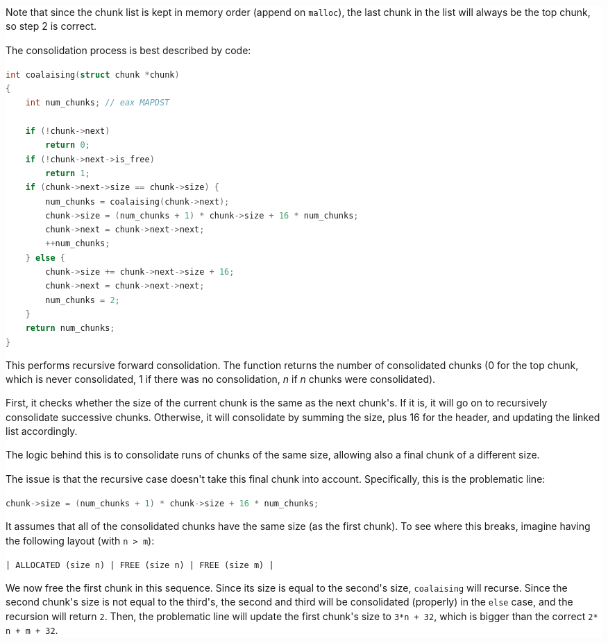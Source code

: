 Note that since the chunk list is kept in memory order (append on `malloc`), the last chunk in the list will always be the top chunk, so step 2 is correct.

The consolidation process is best described by code:

```c
int coalaising(struct chunk *chunk)
{
    int num_chunks; // eax MAPDST

    if (!chunk->next)
        return 0;
    if (!chunk->next->is_free)
        return 1;
    if (chunk->next->size == chunk->size) {
        num_chunks = coalaising(chunk->next);
        chunk->size = (num_chunks + 1) * chunk->size + 16 * num_chunks;
        chunk->next = chunk->next->next;
        ++num_chunks;
    } else {
        chunk->size += chunk->next->size + 16;
        chunk->next = chunk->next->next;
        num_chunks = 2;
    }
    return num_chunks;
}
```

This performs recursive forward consolidation.
The function returns the number of consolidated chunks (0 for the top chunk, which is never consolidated, 1 if there was no consolidation, _n_ if _n_ chunks were consolidated).

First, it checks whether the size of the current chunk is the same as the next chunk's.
If it is, it will go on to recursively consolidate successive chunks.
Otherwise, it will consolidate by summing the size, plus 16 for the header, and updating the linked list accordingly.

The logic behind this is to consolidate runs of chunks of the same size, allowing also a final chunk of a different size.

The issue is that the recursive case doesn't take this final chunk into account.
Specifically, this is the problematic line:

```c
chunk->size = (num_chunks + 1) * chunk->size + 16 * num_chunks;
```

It assumes that all of the consolidated chunks have the same size (as the first chunk).
To see where this breaks, imagine having the following layout (with `n > m`):

```
| ALLOCATED (size n) | FREE (size n) | FREE (size m) |
```

We now free the first chunk in this sequence.
Since its size is equal to the second's size, `coalaising` will recurse.
Since the second chunk's size is not equal to the third's, the second and third will be consolidated (properly) in the `else` case, and the recursion will return `2`.
Then, the problematic line will update the first chunk's size to `3*n + 32`, which is bigger than the correct `2*n + m + 32`.

